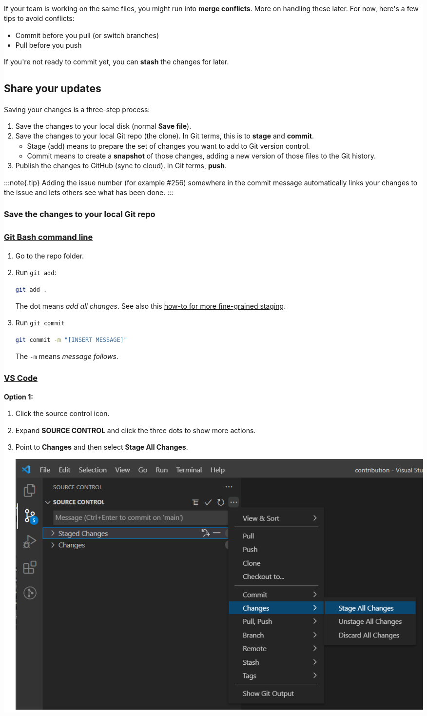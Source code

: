 If your team is working on the same files, you might run into **merge conflicts**. More on handling these later. For now, here's a few tips to avoid conflicts:

* Commit before you pull (or switch branches)
* Pull before you push

If you're not ready to commit yet, you can **stash** the changes for later.

## Share your updates

Saving your changes is a three-step process:

1. Save the changes to your local disk (normal **Save file**).
2. Save the changes to your local Git repo (the clone). In Git terms, this is to **stage** and **commit**.
    * Stage (add) means to prepare the set of changes you want to add to Git version control.
    * Commit means to create a **snapshot** of those changes, adding a new version of those files to the Git history.
3. Publish the changes to GitHub (sync to cloud). In Git terms, **push**.

:::note{.tip}
Adding the issue number (for example #256) somewhere in the commit message automatically links your changes to the issue and lets others see what has been done.
:::

### Save the changes to your local Git repo

### [Git Bash command line](#tab/cmd-4)

1. Go to the repo folder.

2. Run `git add`:

    ```bash
    git add .
    ```

    The dot means *add all changes*. See also this [how-to for more fine-grained staging][5].

3. Run `git commit`

    ```bash
    git commit -m "[INSERT MESSAGE]"
    ```

    The `-m` means *message follows*.

### [VS Code](#tab/vscode-4)

**Option 1:**

1. Click the source control icon.
2. Expand **SOURCE CONTROL** and click the three dots to show more actions.
3. Point to **Changes** and then select **Stage All Changes**.

    ![VS Code stage all changes -screenshot][img8]


[1]: how-to-edit-an-article-in-browser.md
[3]: https://git-scm.com/book/en/v2/Getting-Started-Installing-Git
[4]: branch-strategy.md
[5]: git-cheat-sheet.md#saving-changes-to-your-repository
[img1]: ../../media/contribute/github-clone.png
[img2]: ../../media/contribute/vscode-clone.png
[img3]: ../../media/contribute/gitbash-pull.png
[img4]: ../../media/contribute/vscode-source-control-menu.png
[img5]: ../../media/contribute/vscode-branch-menu.png
[img6]: ../../media/contribute/vscode-create-branch.png
[img7]: ../../media/contribute/vscode-branches.png
[img8]: ../../media/contribute/vscode-stage-all-changes.png
[img9]: ../../media/contribute/vscode-commit-menu.png
[img12]: ../../media/contribute/vscode-switch-branch.png
[img13]: ../../media/contribute/vscode-push-commit.png
[img14]: ../../media/contribute/vscode-confirm-commit.png
[img15]: ../../media/contribute/vscode-sync-changes.png
[img16]: ../../media/contribute/vscode-push.png